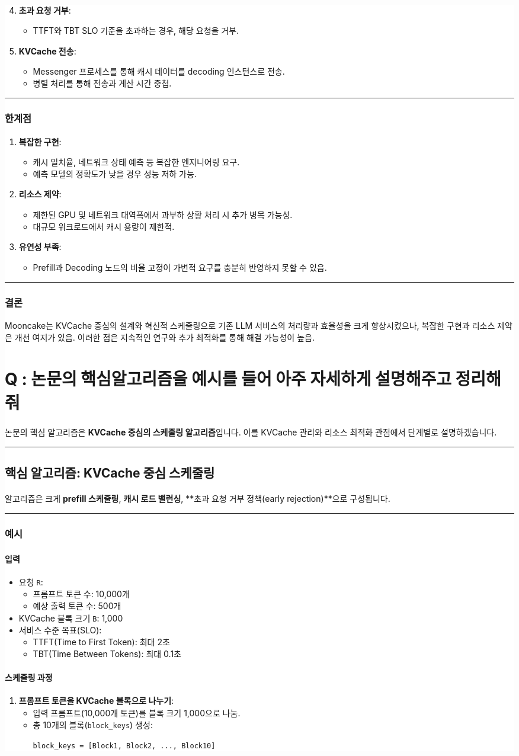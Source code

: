 4. **초과 요청 거부**:
   - TTFT와 TBT SLO 기준을 초과하는 경우, 해당 요청을 거부.

5. **KVCache 전송**:
   - Messenger 프로세스를 통해 캐시 데이터를 decoding 인스턴스로 전송.
   - 병렬 처리를 통해 전송과 계산 시간 중첩.

---

### **한계점**
1. **복잡한 구현**:
   - 캐시 일치율, 네트워크 상태 예측 등 복잡한 엔지니어링 요구.
   - 예측 모델의 정확도가 낮을 경우 성능 저하 가능.

2. **리소스 제약**:
   - 제한된 GPU 및 네트워크 대역폭에서 과부하 상황 처리 시 추가 병목 가능성.
   - 대규모 워크로드에서 캐시 용량이 제한적.

3. **유연성 부족**:
   - Prefill과 Decoding 노드의 비율 고정이 가변적 요구를 충분히 반영하지 못할 수 있음.

---

### **결론**
Mooncake는 KVCache 중심의 설계와 혁신적 스케줄링으로 기존 LLM 서비스의 처리량과 효율성을 크게 향상시켰으나, 복잡한 구현과 리소스 제약은 개선 여지가 있음. 이러한 점은 지속적인 연구와 추가 최적화를 통해 해결 가능성이 높음.

# Q : 논문의 핵심알고리즘을 예시를 들어 아주 자세하게 설명해주고 정리해 줘



논문의 핵심 알고리즘은 **KVCache 중심의 스케줄링 알고리즘**입니다. 이를 KVCache 관리와 리소스 최적화 관점에서 단계별로 설명하겠습니다.

---

## **핵심 알고리즘: KVCache 중심 스케줄링**
알고리즘은 크게 **prefill 스케줄링**, **캐시 로드 밸런싱**, **초과 요청 거부 정책(early rejection)**으로 구성됩니다.

---

### **예시**
#### **입력**
- 요청 `R`:
  - 프롬프트 토큰 수: 10,000개
  - 예상 출력 토큰 수: 500개
- KVCache 블록 크기 `B`: 1,000
- 서비스 수준 목표(SLO):
  - TTFT(Time to First Token): 최대 2초
  - TBT(Time Between Tokens): 최대 0.1초

#### **스케줄링 과정**
1. **프롬프트 토큰을 KVCache 블록으로 나누기**:
   - 입력 프롬프트(10,000개 토큰)를 블록 크기 1,000으로 나눔.
   - 총 10개의 블록(`block_keys`) 생성:
     ```
     block_keys = [Block1, Block2, ..., Block10]
     ```
